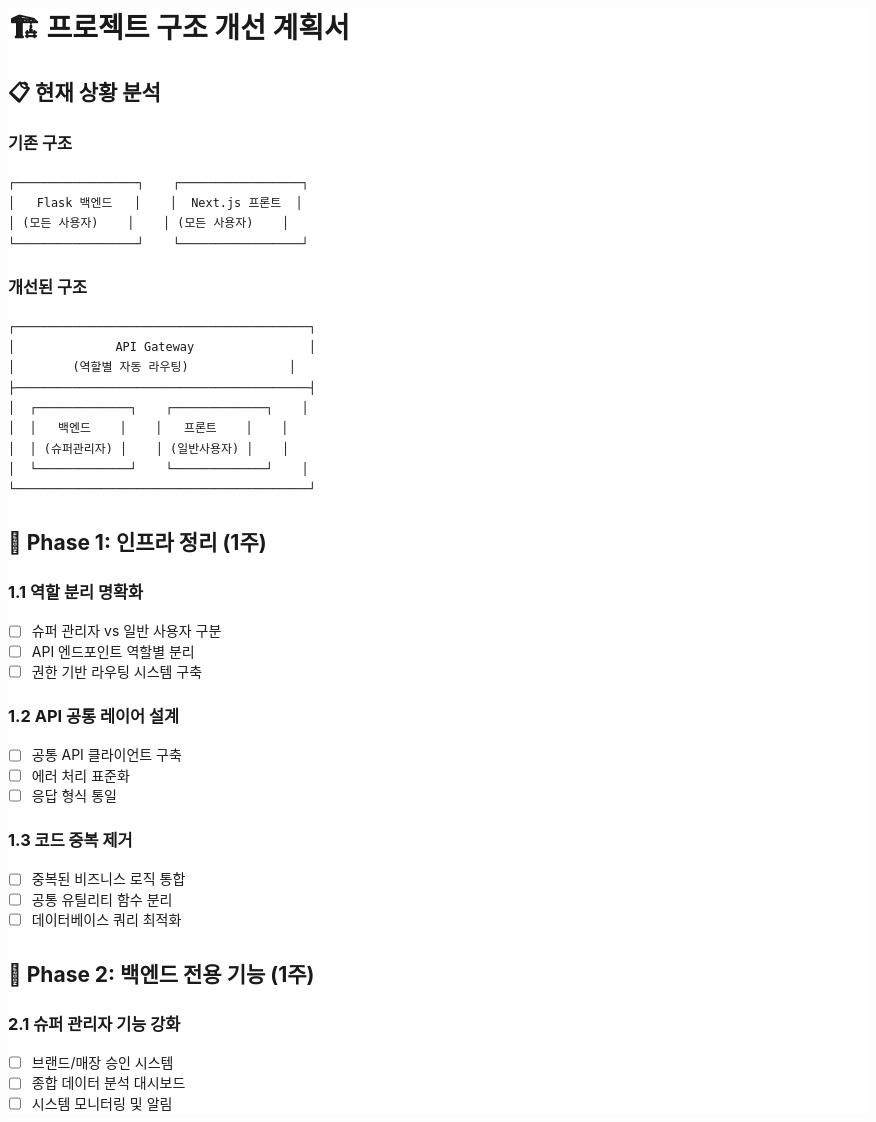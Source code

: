 # 🏗️ 프로젝트 구조 개선 계획서

## 📋 현재 상황 분석

### 기존 구조
```
┌─────────────────┐    ┌─────────────────┐
│   Flask 백엔드   │    │  Next.js 프론트  │
│ (모든 사용자)    │    │ (모든 사용자)    │
└─────────────────┘    └─────────────────┘
```

### 개선된 구조
```
┌─────────────────────────────────────────┐
│              API Gateway                │
│        (역할별 자동 라우팅)              │
├─────────────────────────────────────────┤
│  ┌─────────────┐    ┌─────────────┐    │
│  │   백엔드    │    │   프론트    │    │
│  │ (슈퍼관리자) │    │ (일반사용자) │    │
│  └─────────────┘    └─────────────┘    │
└─────────────────────────────────────────┘
```

## 🎯 Phase 1: 인프라 정리 (1주)

### 1.1 역할 분리 명확화
- [ ] 슈퍼 관리자 vs 일반 사용자 구분
- [ ] API 엔드포인트 역할별 분리
- [ ] 권한 기반 라우팅 시스템 구축

### 1.2 API 공통 레이어 설계
- [ ] 공통 API 클라이언트 구축
- [ ] 에러 처리 표준화
- [ ] 응답 형식 통일

### 1.3 코드 중복 제거
- [ ] 중복된 비즈니스 로직 통합
- [ ] 공통 유틸리티 함수 분리
- [ ] 데이터베이스 쿼리 최적화

## 🎯 Phase 2: 백엔드 전용 기능 (1주)

### 2.1 슈퍼 관리자 기능 강화
- [ ] 브랜드/매장 승인 시스템
- [ ] 종합 데이터 분석 대시보드
- [ ] 시스템 모니터링 및 알림
